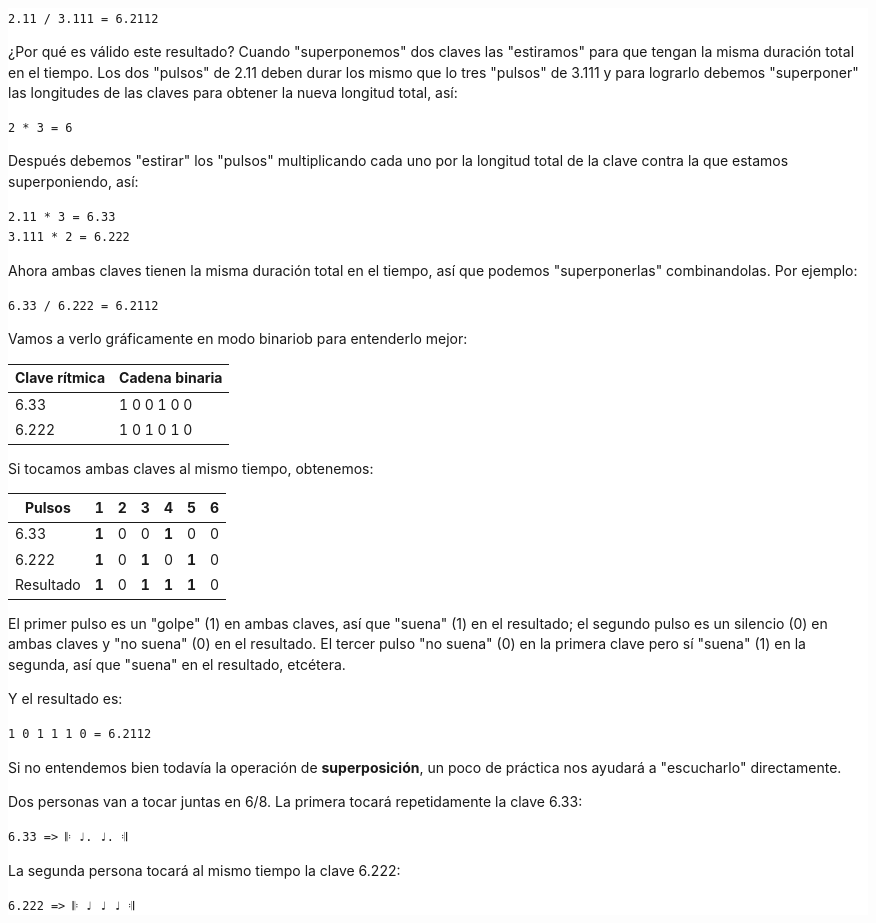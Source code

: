     2.11 / 3.111 = 6.2112

¿Por qué es válido este resultado?
Cuando "superponemos" dos claves las "estiramos" para que tengan la misma duración total en el tiempo. Los dos "pulsos" de 2.11 deben durar los mismo que lo tres "pulsos" de 3.111 y para lograrlo debemos "superponer" las longitudes de las claves para obtener la nueva longitud total, así:

    2 * 3 = 6

Después debemos "estirar" los "pulsos" multiplicando cada uno por la longitud total de la clave contra la que estamos superponiendo, así:

    2.11 * 3 = 6.33
    3.111 * 2 = 6.222

Ahora ambas claves tienen la misma duración total en el tiempo, así que podemos "superponerlas" combinandolas.
Por ejemplo:

    6.33 / 6.222 = 6.2112

Vamos a verlo gráficamente en modo binariob para entenderlo mejor:

| Clave rítmica | Cadena binaria |
|---------------|----------------|
|     6.33      |   1 0 0 1 0 0  |
|     6.222     |   1 0 1 0 1 0  |

Si tocamos ambas claves al mismo tiempo, obtenemos:

|  Pulsos   |   1   |   2   |   3   |   4   |   5   |   6   |
|-----------|-------|-------|-------|-------|-------|-------|
|   6.33    | **1** |   0   |   0   | **1** |   0   |   0   |
|   6.222   | **1** |   0   | **1** |   0   | **1** |   0   |
| Resultado | **1** |   0   | **1** | **1** | **1** |   0   |

El primer pulso es un "golpe" (1) en ambas claves, así que "suena" (1) en el resultado; el segundo pulso es un silencio (0) en ambas claves y "no suena" (0) en el resultado. El tercer pulso "no suena" (0) en la primera clave pero sí "suena" (1) en la segunda, así que "suena" en el resultado, etcétera.

Y el resultado es:

    1 0 1 1 1 0 = 6.2112

Si no entendemos bien todavía la operación de **superposición**, un poco de práctica nos ayudará a "escucharlo" directamente.

Dos personas van a tocar juntas en 6/8.
La primera tocará repetidamente la clave 6.33:

    6.33 => 𝄆 ♩. ♩. 𝄇

La segunda persona tocará al mismo tiempo la clave 6.222:

    6.222 => 𝄆 ♩ ♩ ♩ 𝄇
